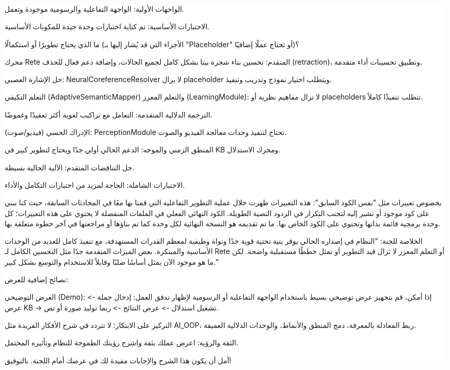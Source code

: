 الواجهات الأولية: الواجهة التفاعلية والرسومية موجودة وتعمل.

الاختبارات الأساسية: تم كتابة اختبارات وحدة جيدة للمكونات الأساسية.

ما الذي يحتاج تطويرًا أو استكمالًا (الأجزاء التي قد يُشار إليها بـ "Placeholder" أو تحتاج عملًا إضافيًا)؟

محرك Rete المتقدم: تحسين بناء شجرة بيتا بشكل كامل لجميع الحالات، وإضافة دعم فعال للحذف (retraction)، وتطبيق تحسينات أداء متقدمة.

حل الإشارة العصبي: NeuralCoreferenceResolver لا يزال placeholder ويتطلب اختيار نموذج وتدريب وتنفيذ.

التعلم التكيفي (AdaptiveSemanticMapper) والتعلم المعزز (LearningModule): لا تزال مفاهيم نظرية أو placeholders تتطلب تنفيذًا كاملاً.

الترجمة الدلالية المتقدمة: التعامل مع تراكيب لغوية أكثر تعقيدًا وغموضًا.

الإدراك الحسي (فيديو/صوت): PerceptionModule تحتاج لتنفيذ وحدات معالجة الفيديو والصوت.

المنطق الزمني والموجه: الدعم الحالي أولي جدًا ويحتاج لتطوير كبير في KB ومحرك الاستدلال.

حل التناقضات المتقدم: الآلية الحالية بسيطة.

الاختبارات الشاملة: الحاجة لمزيد من اختبارات التكامل والأداء.

بخصوص تعبيرات مثل "نفس الكود السابق": هذه التعبيرات ظهرت خلال عملية التطوير التفاعلية التي قمنا بها معًا في المحادثات السابقة، حيث كنا نبني على كود موجود أو نشير إليه لتجنب التكرار في الردود النصية الطويلة. الكود النهائي الفعلي في الملفات المنفصلة لا يحتوي على هذه التعبيرات؛ كل وحدة برمجية قائمة بذاتها وتحتوي على الكود الخاص بها. ما تم تقديمه هو النسخة النهائية لكل وحدة كما تم بناؤها أو مراجعتها في آخر خطوة متعلقة بها.

الخلاصة للجنة: "النظام في إصداره الحالي يوفر بنية تحتية قوية جدًا ونواة وظيفية لمعظم القدرات المستهدفة، مع تنفيذ كامل للعديد من الوحدات الأساسية والمبتكرة. بعض الميزات المتقدمة جدًا مثل التحسين الكامل لـ Rete أو التعلم المعزز لا تزال قيد التطوير أو تمثل خططًا مستقبلية واضحة. لكن ما هو موجود الآن يمثل أساسًا صلبًا وقابلاً للاستخدام والتوسع بشكل كبير."

نصائح إضافية للعرض:

العرض التوضيحي (Demo): إذا أمكن، قم بتجهيز عرض توضيحي بسيط باستخدام الواجهة التفاعلية أو الرسومية لإظهار تدفق العمل: إدخال جملة -> عرض KB -> تشغيل استدلال -> عرض النتائج -> ربما توليد صورة أو نص.

التركيز على الابتكار: لا تتردد في شرح الأفكار الفريدة مثل AI_OOP، ربط المعادلة بالمعرفة، دمج المنطق والأنماط، والوحدات الدلالية العميقة.

الثقة والرؤية: اعرض عملك بثقة واشرح رؤيتك الطموحة للنظام وتأثيره المحتمل.

آمل أن يكون هذا الشرح والإجابات مفيدة لك في عرضك أمام اللجنة. بالتوفيق!

